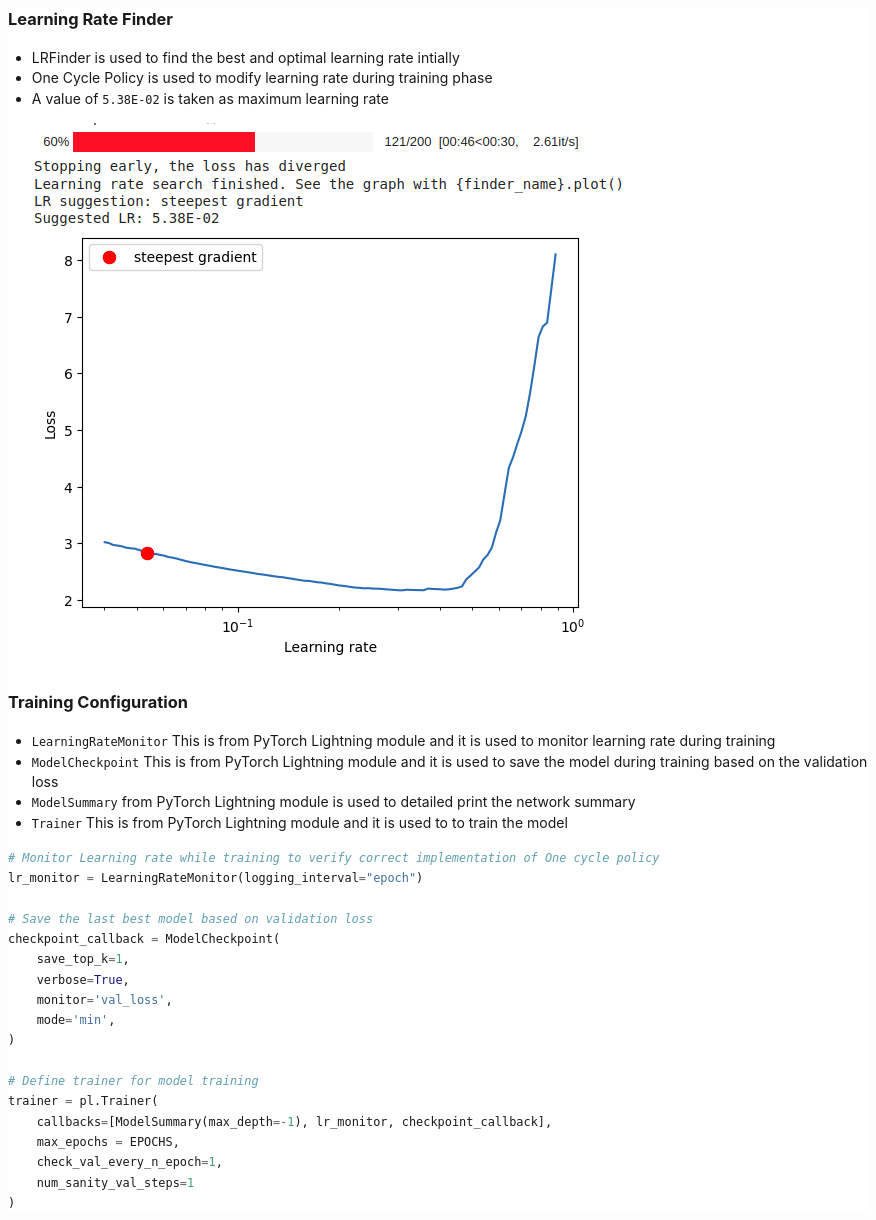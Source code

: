 

### Learning Rate Finder

- LRFinder is used to find the best and optimal learning rate intially
- One Cycle Policy is used to modify learning rate during training phase
- A value of `5.38E-02` is taken as maximum learning rate

![](Data/lr_finder.png)

### Training Configuration

- `LearningRateMonitor` This is from PyTorch Lightning module and it is used to monitor learning rate during training
- `ModelCheckpoint` This is from PyTorch Lightning module and it is used to save the model during training based on the validation loss
- `ModelSummary` from PyTorch Lightning module is used to detailed print the network summary
- `Trainer` This is from PyTorch Lightning module and it is used to to train the model 

```python
# Monitor Learning rate while training to verify correct implementation of One cycle policy
lr_monitor = LearningRateMonitor(logging_interval="epoch")

# Save the last best model based on validation loss
checkpoint_callback = ModelCheckpoint(
    save_top_k=1,
    verbose=True,
    monitor='val_loss',
    mode='min',
)

# Define trainer for model training
trainer = pl.Trainer(
    callbacks=[ModelSummary(max_depth=-1), lr_monitor, checkpoint_callback],
    max_epochs = EPOCHS,
    check_val_every_n_epoch=1,
    num_sanity_val_steps=1
)
```